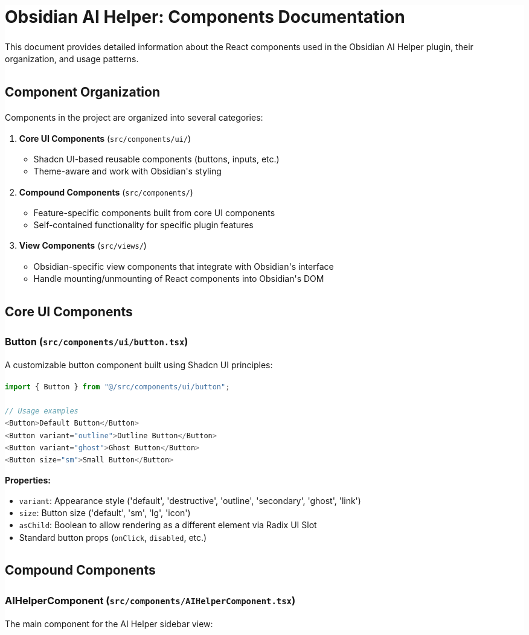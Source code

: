 # Obsidian AI Helper: Components Documentation

This document provides detailed information about the React components used in the Obsidian AI Helper plugin, their organization, and usage patterns.

## Component Organization

Components in the project are organized into several categories:

1. **Core UI Components** (`src/components/ui/`)

    - Shadcn UI-based reusable components (buttons, inputs, etc.)
    - Theme-aware and work with Obsidian's styling

2. **Compound Components** (`src/components/`)

    - Feature-specific components built from core UI components
    - Self-contained functionality for specific plugin features

3. **View Components** (`src/views/`)
    - Obsidian-specific view components that integrate with Obsidian's interface
    - Handle mounting/unmounting of React components into Obsidian's DOM

## Core UI Components

### Button (`src/components/ui/button.tsx`)

A customizable button component built using Shadcn UI principles:

```typescript
import { Button } from "@/src/components/ui/button";

// Usage examples
<Button>Default Button</Button>
<Button variant="outline">Outline Button</Button>
<Button variant="ghost">Ghost Button</Button>
<Button size="sm">Small Button</Button>
```

**Properties:**

-   `variant`: Appearance style ('default', 'destructive', 'outline', 'secondary', 'ghost', 'link')
-   `size`: Button size ('default', 'sm', 'lg', 'icon')
-   `asChild`: Boolean to allow rendering as a different element via Radix UI Slot
-   Standard button props (`onClick`, `disabled`, etc.)

## Compound Components

### AIHelperComponent (`src/components/AIHelperComponent.tsx`)

The main component for the AI Helper sidebar view:
